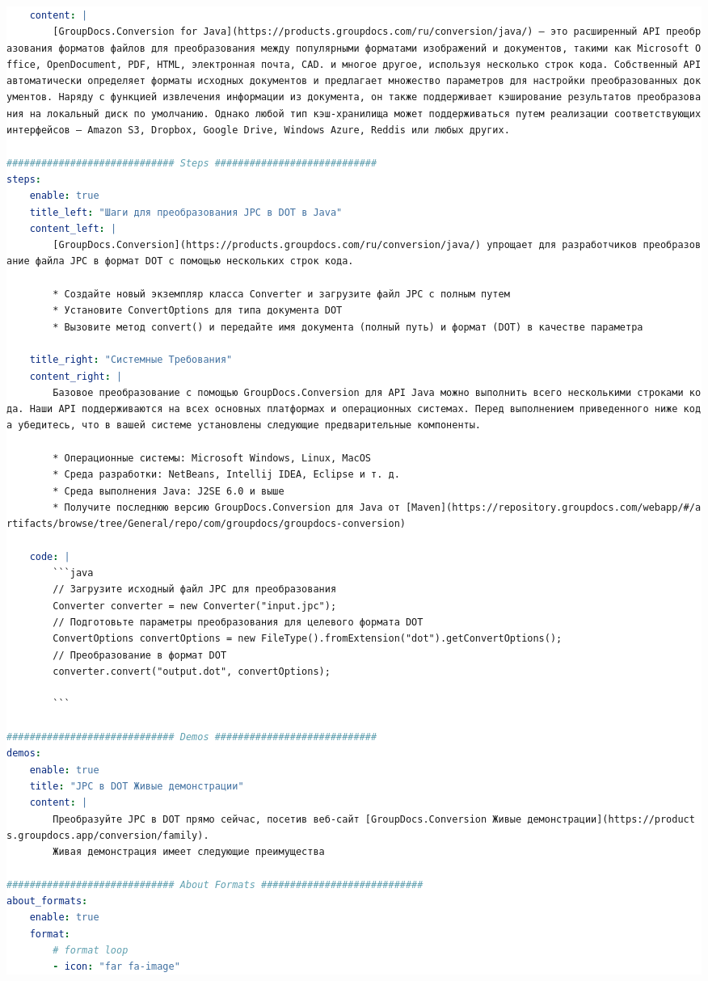 ```yaml
    content: |
        [GroupDocs.Conversion for Java](https://products.groupdocs.com/ru/conversion/java/) — это расширенный API преобразования форматов файлов для преобразования между популярными форматами изображений и документов, такими как Microsoft Office, OpenDocument, PDF, HTML, электронная почта, CAD. и многое другое, используя несколько строк кода. Собственный API автоматически определяет форматы исходных документов и предлагает множество параметров для настройки преобразованных документов. Наряду с функцией извлечения информации из документа, он также поддерживает кэширование результатов преобразования на локальный диск по умолчанию. Однако любой тип кэш-хранилища может поддерживаться путем реализации соответствующих интерфейсов — Amazon S3, Dropbox, Google Drive, Windows Azure, Reddis или любых других.

############################# Steps ############################
steps:
    enable: true
    title_left: "Шаги для преобразования JPC в DOT в Java"
    content_left: |
        [GroupDocs.Conversion](https://products.groupdocs.com/ru/conversion/java/) упрощает для разработчиков преобразование файла JPC в формат DOT с помощью нескольких строк кода.

        * Создайте новый экземпляр класса Converter и загрузите файл JPC с полным путем
        * Установите ConvertOptions для типа документа DOT
        * Вызовите метод convert() и передайте имя документа (полный путь) и формат (DOT) в качестве параметра
        
    title_right: "Системные Требования"
    content_right: |
        Базовое преобразование с помощью GroupDocs.Conversion для API Java можно выполнить всего несколькими строками кода. Наши API поддерживаются на всех основных платформах и операционных системах. Перед выполнением приведенного ниже кода убедитесь, что в вашей системе установлены следующие предварительные компоненты.

        * Операционные системы: Microsoft Windows, Linux, MacOS
        * Среда разработки: NetBeans, Intellij IDEA, Eclipse и т. д.
        * Среда выполнения Java: J2SE 6.0 и выше
        * Получите последнюю версию GroupDocs.Conversion для Java от [Maven](https://repository.groupdocs.com/webapp/#/artifacts/browse/tree/General/repo/com/groupdocs/groupdocs-conversion)
        
    code: |
        ```java
        // Загрузите исходный файл JPC для преобразования
        Converter converter = new Converter("input.jpc");
        // Подготовьте параметры преобразования для целевого формата DOT
        ConvertOptions convertOptions = new FileType().fromExtension("dot").getConvertOptions();
        // Преобразование в формат DOT
        converter.convert("output.dot", convertOptions);
        
        ```
        
############################# Demos ############################
demos:
    enable: true
    title: "JPC в DOT Живые демонстрации"
    content: |
        Преобразуйте JPC в DOT прямо сейчас, посетив веб-сайт [GroupDocs.Conversion Живые демонстрации](https://products.groupdocs.app/conversion/family).
        Живая демонстрация имеет следующие преимущества
        
############################# About Formats ############################
about_formats:
    enable: true
    format:
        # format loop
        - icon: "far fa-image"
```